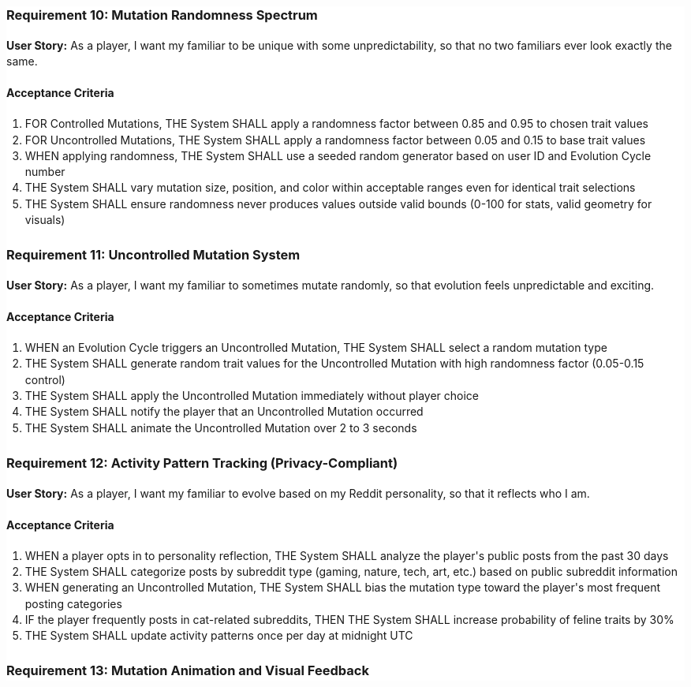 ### Requirement 10: Mutation Randomness Spectrum

**User Story:** As a player, I want my familiar to be unique with some unpredictability, so that no two familiars ever look exactly the same.

#### Acceptance Criteria

1. FOR Controlled Mutations, THE System SHALL apply a randomness factor between 0.85 and 0.95 to chosen trait values
2. FOR Uncontrolled Mutations, THE System SHALL apply a randomness factor between 0.05 and 0.15 to base trait values
3. WHEN applying randomness, THE System SHALL use a seeded random generator based on user ID and Evolution Cycle number
4. THE System SHALL vary mutation size, position, and color within acceptable ranges even for identical trait selections
5. THE System SHALL ensure randomness never produces values outside valid bounds (0-100 for stats, valid geometry for visuals)

### Requirement 11: Uncontrolled Mutation System

**User Story:** As a player, I want my familiar to sometimes mutate randomly, so that evolution feels unpredictable and exciting.

#### Acceptance Criteria

1. WHEN an Evolution Cycle triggers an Uncontrolled Mutation, THE System SHALL select a random mutation type
2. THE System SHALL generate random trait values for the Uncontrolled Mutation with high randomness factor (0.05-0.15 control)
3. THE System SHALL apply the Uncontrolled Mutation immediately without player choice
4. THE System SHALL notify the player that an Uncontrolled Mutation occurred
5. THE System SHALL animate the Uncontrolled Mutation over 2 to 3 seconds

### Requirement 12: Activity Pattern Tracking (Privacy-Compliant)

**User Story:** As a player, I want my familiar to evolve based on my Reddit personality, so that it reflects who I am.

#### Acceptance Criteria

1. WHEN a player opts in to personality reflection, THE System SHALL analyze the player's public posts from the past 30 days
2. THE System SHALL categorize posts by subreddit type (gaming, nature, tech, art, etc.) based on public subreddit information
3. WHEN generating an Uncontrolled Mutation, THE System SHALL bias the mutation type toward the player's most frequent posting categories
4. IF the player frequently posts in cat-related subreddits, THEN THE System SHALL increase probability of feline traits by 30%
5. THE System SHALL update activity patterns once per day at midnight UTC

### Requirement 13: Mutation Animation and Visual Feedback

